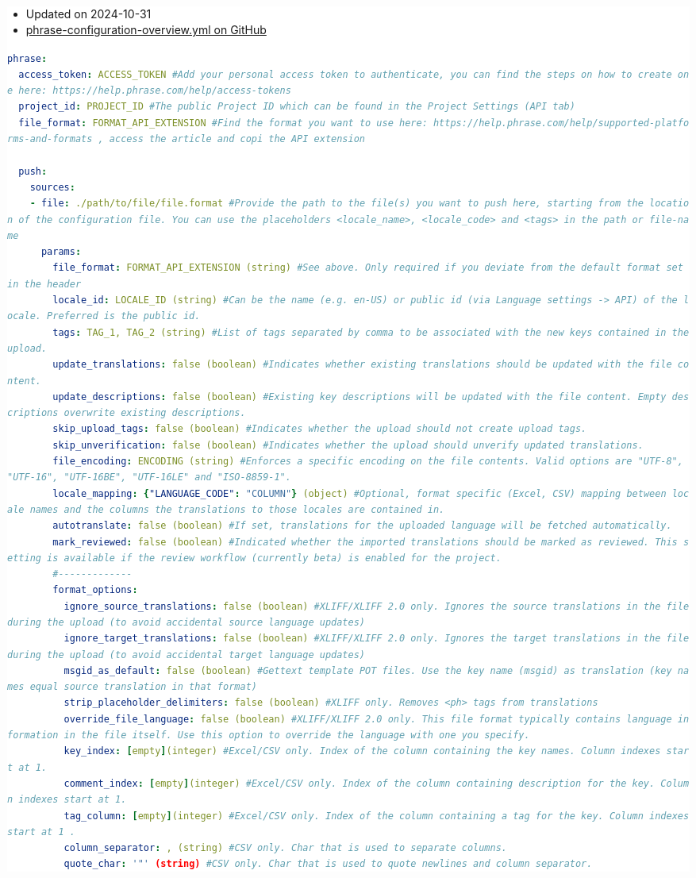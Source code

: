 * Updated on 2024-10-31
* [phrase-configuration-overview.yml on GitHub](https://github.com/ahandsel/articles/blob/main/phrase-cli/phrase-configuration-overview.yml)

```yml
phrase:
  access_token: ACCESS_TOKEN #Add your personal access token to authenticate, you can find the steps on how to create one here: https://help.phrase.com/help/access-tokens
  project_id: PROJECT_ID #The public Project ID which can be found in the Project Settings (API tab)
  file_format: FORMAT_API_EXTENSION #Find the format you want to use here: https://help.phrase.com/help/supported-platforms-and-formats , access the article and copi the API extension
  
  push:
    sources:
    - file: ./path/to/file/file.format #Provide the path to the file(s) you want to push here, starting from the location of the configuration file. You can use the placeholders <locale_name>, <locale_code> and <tags> in the path or file-name
      params:
        file_format: FORMAT_API_EXTENSION (string) #See above. Only required if you deviate from the default format set in the header
        locale_id: LOCALE_ID (string) #Can be the name (e.g. en-US) or public id (via Language settings -> API) of the locale. Preferred is the public id.
        tags: TAG_1, TAG_2 (string) #List of tags separated by comma to be associated with the new keys contained in the upload.
        update_translations: false (boolean) #Indicates whether existing translations should be updated with the file content.
        update_descriptions: false (boolean) #Existing key descriptions will be updated with the file content. Empty descriptions overwrite existing descriptions.
        skip_upload_tags: false (boolean) #Indicates whether the upload should not create upload tags.
        skip_unverification: false (boolean) #Indicates whether the upload should unverify updated translations.
        file_encoding: ENCODING (string) #Enforces a specific encoding on the file contents. Valid options are "UTF-8", "UTF-16", "UTF-16BE", "UTF-16LE" and "ISO-8859-1".
        locale_mapping: {"LANGUAGE_CODE": "COLUMN"} (object) #Optional, format specific (Excel, CSV) mapping between locale names and the columns the translations to those locales are contained in.
        autotranslate: false (boolean) #If set, translations for the uploaded language will be fetched automatically.  
        mark_reviewed: false (boolean) #Indicated whether the imported translations should be marked as reviewed. This setting is available if the review workflow (currently beta) is enabled for the project.
        #-------------
        format_options:
          ignore_source_translations: false (boolean) #XLIFF/XLIFF 2.0 only. Ignores the source translations in the file during the upload (to avoid accidental source language updates)
          ignore_target_translations: false (boolean) #XLIFF/XLIFF 2.0 only. Ignores the target translations in the file during the upload (to avoid accidental target language updates)
          msgid_as_default: false (boolean) #Gettext template POT files. Use the key name (msgid) as translation (key names equal source translation in that format)
          strip_placeholder_delimiters: false (boolean) #XLIFF only. Removes <ph> tags from translations
          override_file_language: false (boolean) #XLIFF/XLIFF 2.0 only. This file format typically contains language information in the file itself. Use this option to override the language with one you specify.
          key_index: [empty](integer) #Excel/CSV only. Index of the column containing the key names. Column indexes start at 1.
          comment_index: [empty](integer) #Excel/CSV only. Index of the column containing description for the key. Column indexes start at 1.
          tag_column: [empty](integer) #Excel/CSV only. Index of the column containing a tag for the key. Column indexes start at 1 .
          column_separator: , (string) #CSV only. Char that is used to separate columns.
          quote_char: '"' (string) #CSV only. Char that is used to quote newlines and column separator.
```